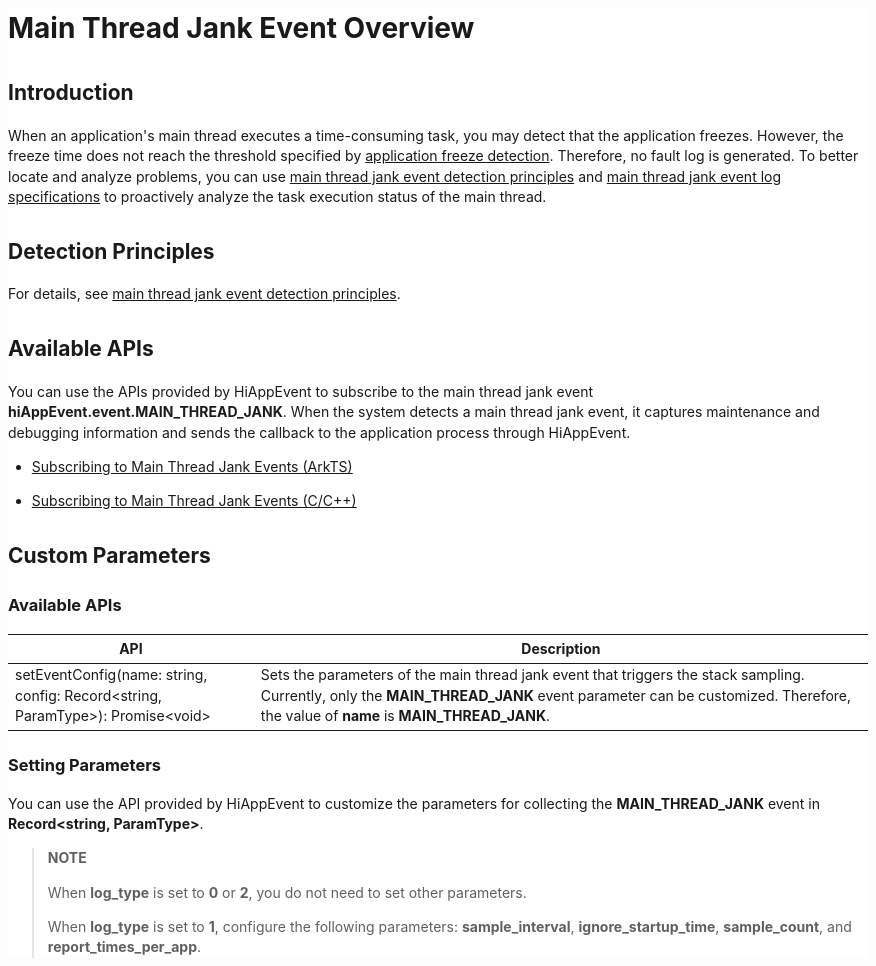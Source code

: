 # Main Thread Jank Event Overview








## Introduction

When an application's main thread executes a time-consuming task, you may detect that the application freezes. However, the freeze time does not reach the threshold specified by [application freeze detection](appfreeze-guidelines.md). Therefore, no fault log is generated. To better locate and analyze problems, you can use [main thread jank event detection principles](apptask-timeout-guidelines.md) and [main thread jank event log specifications](apptask-timeout-guidelines.md) to proactively analyze the task execution status of the main thread.

## Detection Principles

For details, see [main thread jank event detection principles](apptask-timeout-guidelines.md#detection-principles).

## Available APIs

You can use the APIs provided by HiAppEvent to subscribe to the main thread jank event **hiAppEvent.event.MAIN_THREAD_JANK**. When the system detects a main thread jank event, it captures maintenance and debugging information and sends the callback to the application process through HiAppEvent.

- [Subscribing to Main Thread Jank Events (ArkTS)](hiappevent-watcher-mainthreadjank-events-arkts.md)

- [Subscribing to Main Thread Jank Events (C/C++)](hiappevent-watcher-mainthreadjank-events-ndk.md)

## Custom Parameters

### Available APIs

| API| Description|
| -------- | -------- |
| setEventConfig(name: string, config: Record&lt;string, ParamType>): Promise&lt;void> | Sets the parameters of the main thread jank event that triggers the stack sampling. Currently, only the **MAIN_THREAD_JANK** event parameter can be customized. Therefore, the value of **name** is **MAIN_THREAD_JANK**. |

### Setting Parameters

You can use the API provided by HiAppEvent to customize the parameters for collecting the **MAIN_THREAD_JANK** event in **Record<string, ParamType>**.

> **NOTE**
>
> When **log_type** is set to **0** or **2**, you do not need to set other parameters.
>
> When **log_type** is set to **1**, configure the following parameters: **sample_interval**, **ignore_startup_time**, **sample_count**, and **report_times_per_app**.
